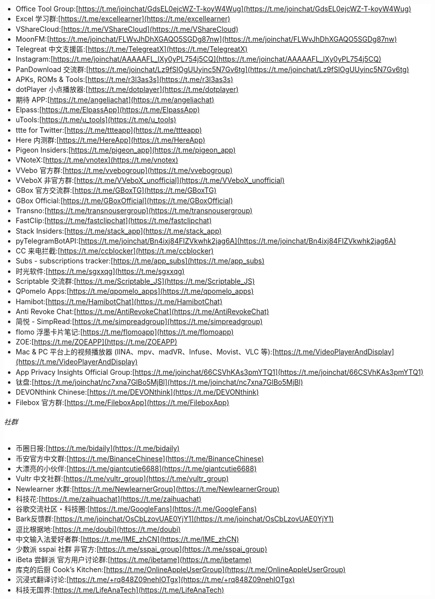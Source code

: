 *   Office Tool Group:[https://t.me/joinchat/GdsEL0ejcWZ-T-koyW4Wug](https://t.me/joinchat/GdsEL0ejcWZ-T-koyW4Wug)
*   Excel 学习群:[https://t.me/excellearner](https://t.me/excellearner)
*   VShareCloud:[https://t.me/VShareCloud](https://t.me/VShareCloud)
*   MoonFM:[https://t.me/joinchat/FLWvJhDhXGAQO5SGDg87nw](https://t.me/joinchat/FLWvJhDhXGAQO5SGDg87nw)
*   Telegreat 中文支援區:[https://t.me/TelegreatX](https://t.me/TelegreatX)
*   Instagram:[https://t.me/joinchat/AAAAAFL_lXy0yPL754j5CQ](https://t.me/joinchat/AAAAAFL_lXy0yPL754j5CQ)
*   PanDownload 交流群:[https://t.me/joinchat/Lz9fSlOgUUyinc5N7Gv6tg](https://t.me/joinchat/Lz9fSlOgUUyinc5N7Gv6tg)
*   APKs, ROMs & Tools:[https://t.me/r3l3as3s](https://t.me/r3l3as3s)
*   dotPlayer 小点播放器:[https://t.me/dotplayer](https://t.me/dotplayer)
*   期待 APP:[https://t.me/angeliachat](https://t.me/angeliachat)
*   Elpass:[https://t.me/ElpassApp](https://t.me/ElpassApp)
*   uTools:[https://t.me/u_tools](https://t.me/u_tools)
*   ttte for Twitter:[https://t.me/ttteapp](https://t.me/ttteapp)
*   Here 内测群:[https://t.me/HereApp](https://t.me/HereApp)
*   Pigeon Insiders:[https://t.me/pigeon_app](https://t.me/pigeon_app)
*   VNoteX:[https://t.me/vnotex](https://t.me/vnotex)
*   VVebo 官方群:[https://t.me/vvebogroup](https://t.me/vvebogroup)
*   VVeboX 非官方群:[https://t.me/VVeboX_unofficial](https://t.me/VVeboX_unofficial)
*   GBox 官方交流群:[https://t.me/GBoxTG](https://t.me/GBoxTG)
*   GBox Official:[https://t.me/GBoxOfficial](https://t.me/GBoxOfficial)
*   Transno:[https://t.me/transnousergroup](https://t.me/transnousergroup)
*   FastClip:[https://t.me/fastclipchat](https://t.me/fastclipchat)
*   Stack Insiders:[https://t.me/stack_app](https://t.me/stack_app)
*   pyTelegramBotAPI:[https://t.me/joinchat/Bn4ixj84FIZVkwhk2jag6A](https://t.me/joinchat/Bn4ixj84FIZVkwhk2jag6A)
*   CC 来电拦截:[https://t.me/ccblocker](https://t.me/ccblocker)
*   Subs - subscriptions tracker:[https://t.me/app_subs](https://t.me/app_subs)
*   时光软件:[https://t.me/sgxxqg](https://t.me/sgxxqg)
*   Scriptable 交流群:[https://t.me/Scriptable_JS](https://t.me/Scriptable_JS)
*   QPomelo Apps:[https://t.me/qpomelo_apps](https://t.me/qpomelo_apps)
*   Hamibot:[https://t.me/HamibotChat](https://t.me/HamibotChat)
*   Anti Revoke Chat:[https://t.me/AntiRevokeChat](https://t.me/AntiRevokeChat)
*   简悦 - SimpRead:[https://t.me/simpreadgroup](https://t.me/simpreadgroup)
*   flomo 浮墨卡片笔记:[https://t.me/flomoapp](https://t.me/flomoapp)
*   ZOE:[https://t.me/ZOEAPP](https://t.me/ZOEAPP)
*   Mac & PC 平台上的视频播放器 (IINA、mpv、madVR、Infuse、Movist、VLC 等):[https://t.me/VideoPlayerAndDisplay](https://t.me/VideoPlayerAndDisplay)
*   App Privacy Insights Official Group:[https://t.me/joinchat/66CSVhKAs3pmYTQ1](https://t.me/joinchat/66CSVhKAs3pmYTQ1)
*   钛盘:[https://t.me/joinchat/nc7xna7GlBo5MjBl](https://t.me/joinchat/nc7xna7GlBo5MjBl)
*   DEVONthink Chinese:[https://t.me/DEVONthink](https://t.me/DEVONthink)
*   Filebox 官方群:[https://t.me/FileboxApp](https://t.me/FileboxApp)

###### 社群

*   币圈日报:[https://t.me/bidaily](https://t.me/bidaily)
*   币安官方中文群:[https://t.me/BinanceChinese](https://t.me/BinanceChinese)
*   大漂亮的小伙伴:[https://t.me/giantcutie6688](https://t.me/giantcutie6688)
*   Vultr 中文社群:[https://t.me/vultr_group](https://t.me/vultr_group)
*   Newlearner 水群:[https://t.me/NewlearnerGroup](https://t.me/NewlearnerGroup)
*   科技花:[https://t.me/zaihuachat](https://t.me/zaihuachat)
*   谷歌交流社区・科技圈:[https://t.me/GoogleFans](https://t.me/GoogleFans)
*   Bark反馈群:[https://t.me/joinchat/OsCbLzovUAE0YjY1](https://t.me/joinchat/OsCbLzovUAE0YjY1)
*   逗比根据地:[https://t.me/doubi](https://t.me/doubi)
*   中文输入法爱好者群:[https://t.me/IME_zhCN](https://t.me/IME_zhCN)
*   少数派 sspai 社群 非官方:[https://t.me/sspai_group](https://t.me/sspai_group)
*   iBeta 尝鲜派 官方用户讨论群:[https://t.me/ibetame](https://t.me/ibetame)
*   库克的后厨 Cook’s Kitchen:[https://t.me/OnlineAppleUserGroup](https://t.me/OnlineAppleUserGroup)
*   沉浸式翻译讨论:[https://t.me/+rq848Z09nehlOTgx](https://t.me/+rq848Z09nehlOTgx)
*   科技无国界:[https://t.me/LifeAnaTech](https://t.me/LifeAnaTech)